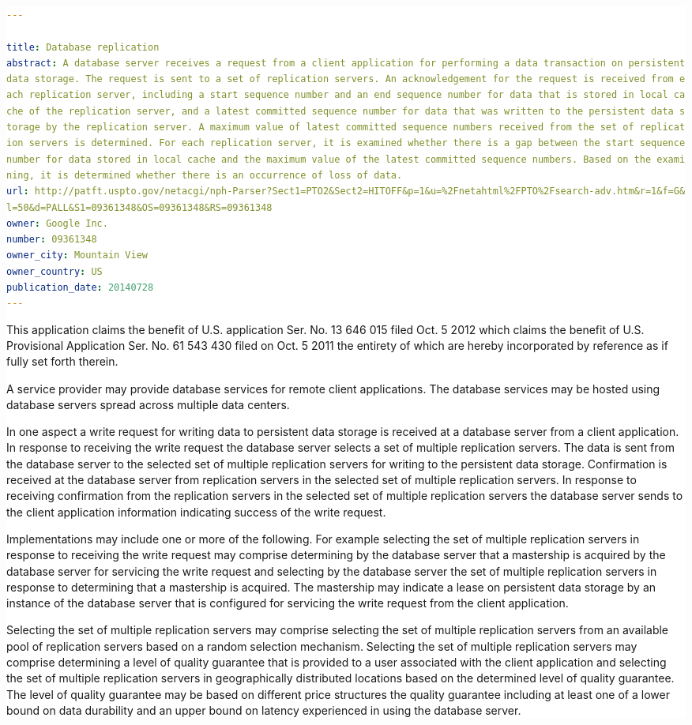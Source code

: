 ```yaml
---

title: Database replication
abstract: A database server receives a request from a client application for performing a data transaction on persistent data storage. The request is sent to a set of replication servers. An acknowledgement for the request is received from each replication server, including a start sequence number and an end sequence number for data that is stored in local cache of the replication server, and a latest committed sequence number for data that was written to the persistent data storage by the replication server. A maximum value of latest committed sequence numbers received from the set of replication servers is determined. For each replication server, it is examined whether there is a gap between the start sequence number for data stored in local cache and the maximum value of the latest committed sequence numbers. Based on the examining, it is determined whether there is an occurrence of loss of data.
url: http://patft.uspto.gov/netacgi/nph-Parser?Sect1=PTO2&Sect2=HITOFF&p=1&u=%2Fnetahtml%2FPTO%2Fsearch-adv.htm&r=1&f=G&l=50&d=PALL&S1=09361348&OS=09361348&RS=09361348
owner: Google Inc.
number: 09361348
owner_city: Mountain View
owner_country: US
publication_date: 20140728
---
```

This application claims the benefit of U.S. application Ser. No. 13 646 015 filed Oct. 5 2012 which claims the benefit of U.S. Provisional Application Ser. No. 61 543 430 filed on Oct. 5 2011 the entirety of which are hereby incorporated by reference as if fully set forth therein.

A service provider may provide database services for remote client applications. The database services may be hosted using database servers spread across multiple data centers.

In one aspect a write request for writing data to persistent data storage is received at a database server from a client application. In response to receiving the write request the database server selects a set of multiple replication servers. The data is sent from the database server to the selected set of multiple replication servers for writing to the persistent data storage. Confirmation is received at the database server from replication servers in the selected set of multiple replication servers. In response to receiving confirmation from the replication servers in the selected set of multiple replication servers the database server sends to the client application information indicating success of the write request.

Implementations may include one or more of the following. For example selecting the set of multiple replication servers in response to receiving the write request may comprise determining by the database server that a mastership is acquired by the database server for servicing the write request and selecting by the database server the set of multiple replication servers in response to determining that a mastership is acquired. The mastership may indicate a lease on persistent data storage by an instance of the database server that is configured for servicing the write request from the client application.

Selecting the set of multiple replication servers may comprise selecting the set of multiple replication servers from an available pool of replication servers based on a random selection mechanism. Selecting the set of multiple replication servers may comprise determining a level of quality guarantee that is provided to a user associated with the client application and selecting the set of multiple replication servers in geographically distributed locations based on the determined level of quality guarantee. The level of quality guarantee may be based on different price structures the quality guarantee including at least one of a lower bound on data durability and an upper bound on latency experienced in using the database server.
